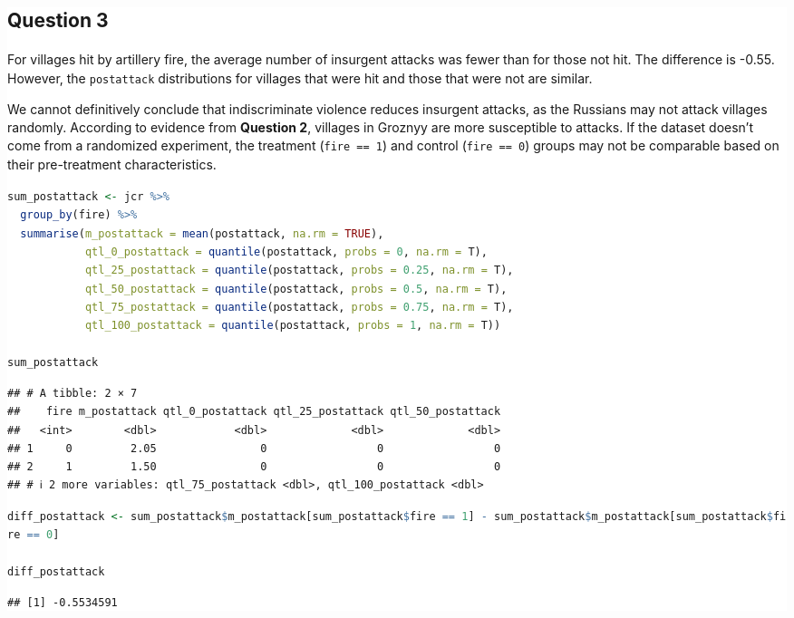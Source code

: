## Question 3

For villages hit by artillery fire, the average number of insurgent
attacks was fewer than for those not hit. The difference is -0.55.
However, the `postattack` distributions for villages that were hit and
those that were not are similar.

We cannot definitively conclude that indiscriminate violence reduces
insurgent attacks, as the Russians may not attack villages randomly.
According to evidence from **Question 2**, villages in Groznyy are more
susceptible to attacks. If the dataset doesn’t come from a randomized
experiment, the treatment (`fire == 1`) and control (`fire == 0`) groups
may not be comparable based on their pre-treatment characteristics.

``` r
sum_postattack <- jcr %>%
  group_by(fire) %>%
  summarise(m_postattack = mean(postattack, na.rm = TRUE),
            qtl_0_postattack = quantile(postattack, probs = 0, na.rm = T),
            qtl_25_postattack = quantile(postattack, probs = 0.25, na.rm = T),
            qtl_50_postattack = quantile(postattack, probs = 0.5, na.rm = T),
            qtl_75_postattack = quantile(postattack, probs = 0.75, na.rm = T),
            qtl_100_postattack = quantile(postattack, probs = 1, na.rm = T))

sum_postattack
```

    ## # A tibble: 2 × 7
    ##    fire m_postattack qtl_0_postattack qtl_25_postattack qtl_50_postattack
    ##   <int>        <dbl>            <dbl>             <dbl>             <dbl>
    ## 1     0         2.05                0                 0                 0
    ## 2     1         1.50                0                 0                 0
    ## # ℹ 2 more variables: qtl_75_postattack <dbl>, qtl_100_postattack <dbl>

``` r
diff_postattack <- sum_postattack$m_postattack[sum_postattack$fire == 1] - sum_postattack$m_postattack[sum_postattack$fire == 0]

diff_postattack
```

    ## [1] -0.5534591
